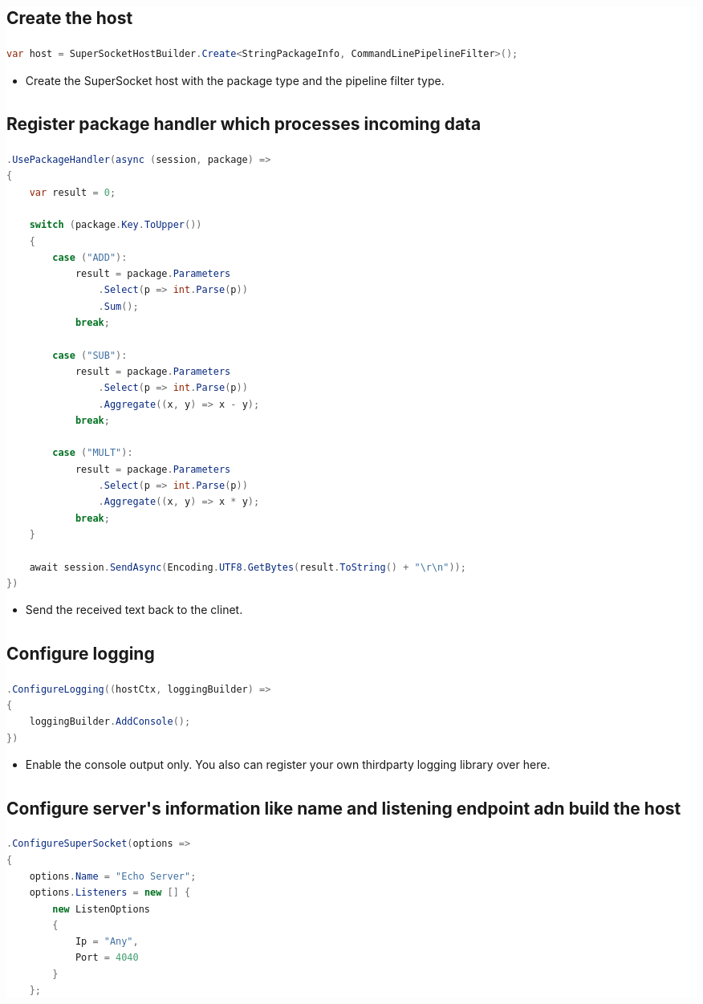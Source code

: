 ## Create the host
```c#
var host = SuperSocketHostBuilder.Create<StringPackageInfo, CommandLinePipelineFilter>();
```

- Create the SuperSocket host with the package type and the pipeline filter type.

## Register package handler which processes incoming data
```c#
.UsePackageHandler(async (session, package) =>
{
	var result = 0;

	switch (package.Key.ToUpper())
	{
		case ("ADD"):
			result = package.Parameters
				.Select(p => int.Parse(p))
				.Sum();
			break;

		case ("SUB"):
			result = package.Parameters
				.Select(p => int.Parse(p))
				.Aggregate((x, y) => x - y);
			break;

		case ("MULT"):
			result = package.Parameters
				.Select(p => int.Parse(p))
				.Aggregate((x, y) => x * y);
			break;
	}

	await session.SendAsync(Encoding.UTF8.GetBytes(result.ToString() + "\r\n"));
})
```
- Send the received text back to the clinet.

## Configure logging
```c#
.ConfigureLogging((hostCtx, loggingBuilder) =>
{
	loggingBuilder.AddConsole();
})
```

- Enable the console output only. You also can register your own thirdparty logging library over here.

## Configure server's information like name and listening endpoint adn build the host
```c#
.ConfigureSuperSocket(options =>
{
	options.Name = "Echo Server";
	options.Listeners = new [] {
		new ListenOptions
		{
			Ip = "Any",
			Port = 4040
		}
	};
```